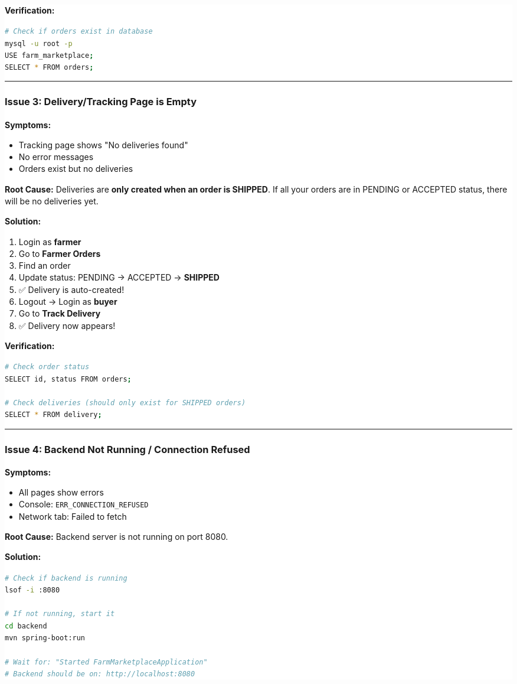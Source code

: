 **Verification:**
```bash
# Check if orders exist in database
mysql -u root -p
USE farm_marketplace;
SELECT * FROM orders;
```

---

### Issue 3: Delivery/Tracking Page is Empty

**Symptoms:**
- Tracking page shows "No deliveries found"
- No error messages
- Orders exist but no deliveries

**Root Cause:**
Deliveries are **only created when an order is SHIPPED**. If all your orders are in PENDING or ACCEPTED status, there will be no deliveries yet.

**Solution:**
1. Login as **farmer**
2. Go to **Farmer Orders**
3. Find an order
4. Update status: PENDING → ACCEPTED → **SHIPPED**
5. ✅ Delivery is auto-created!
6. Logout → Login as **buyer**
7. Go to **Track Delivery**
8. ✅ Delivery now appears!

**Verification:**
```bash
# Check order status
SELECT id, status FROM orders;

# Check deliveries (should only exist for SHIPPED orders)
SELECT * FROM delivery;
```

---

### Issue 4: Backend Not Running / Connection Refused

**Symptoms:**
- All pages show errors
- Console: `ERR_CONNECTION_REFUSED`
- Network tab: Failed to fetch

**Root Cause:**
Backend server is not running on port 8080.

**Solution:**
```bash
# Check if backend is running
lsof -i :8080

# If not running, start it
cd backend
mvn spring-boot:run

# Wait for: "Started FarmMarketplaceApplication"
# Backend should be on: http://localhost:8080
```
